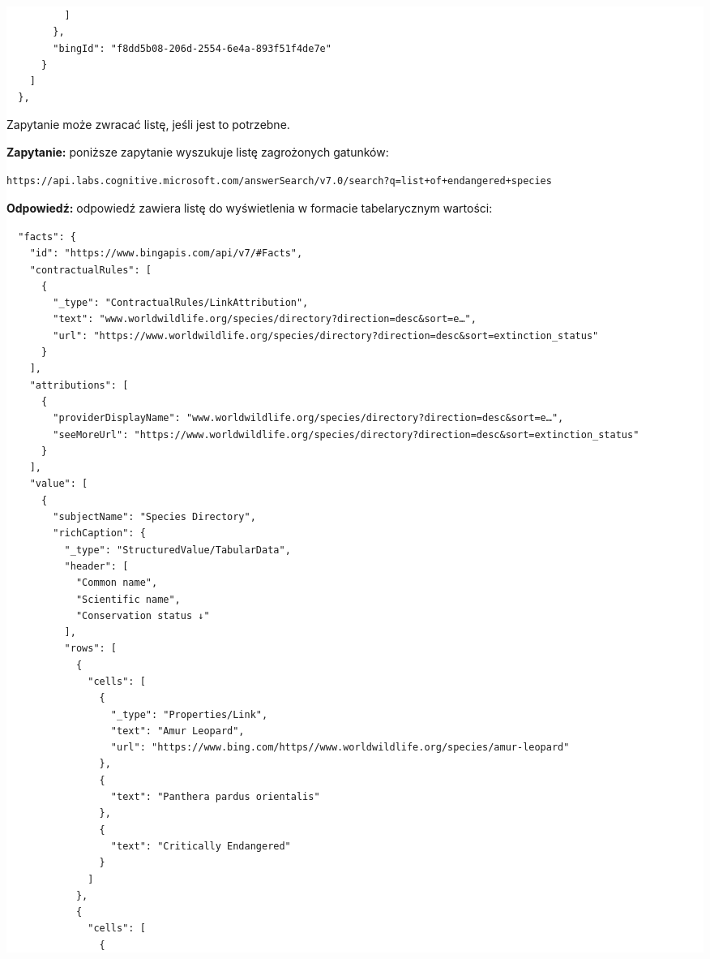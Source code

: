````
          ]
        },
        "bingId": "f8dd5b08-206d-2554-6e4a-893f51f4de7e"
      }
    ]
  },
````

Zapytanie może zwracać listę, jeśli jest to potrzebne.

**Zapytanie:** poniższe zapytanie wyszukuje listę zagrożonych gatunków:

````
https://api.labs.cognitive.microsoft.com/answerSearch/v7.0/search?q=list+of+endangered+species

````

**Odpowiedź:** odpowiedź zawiera listę do wyświetlenia w formacie tabelarycznym wartości:
````
  "facts": {
    "id": "https://www.bingapis.com/api/v7/#Facts",
    "contractualRules": [
      {
        "_type": "ContractualRules/LinkAttribution",
        "text": "www.worldwildlife.org/species/directory?direction=desc&sort=e…",
        "url": "https://www.worldwildlife.org/species/directory?direction=desc&sort=extinction_status"
      }
    ],
    "attributions": [
      {
        "providerDisplayName": "www.worldwildlife.org/species/directory?direction=desc&sort=e…",
        "seeMoreUrl": "https://www.worldwildlife.org/species/directory?direction=desc&sort=extinction_status"
      }
    ],
    "value": [
      {
        "subjectName": "Species Directory",
        "richCaption": {
          "_type": "StructuredValue/TabularData",
          "header": [
            "Common name",
            "Scientific name",
            "Conservation status ↓"
          ],
          "rows": [
            {
              "cells": [
                {
                  "_type": "Properties/Link",
                  "text": "Amur Leopard",
                  "url": "https://www.bing.com/https//www.worldwildlife.org/species/amur-leopard"
                },
                {
                  "text": "Panthera pardus orientalis"
                },
                {
                  "text": "Critically Endangered"
                }
              ]
            },
            {
              "cells": [
                {
````